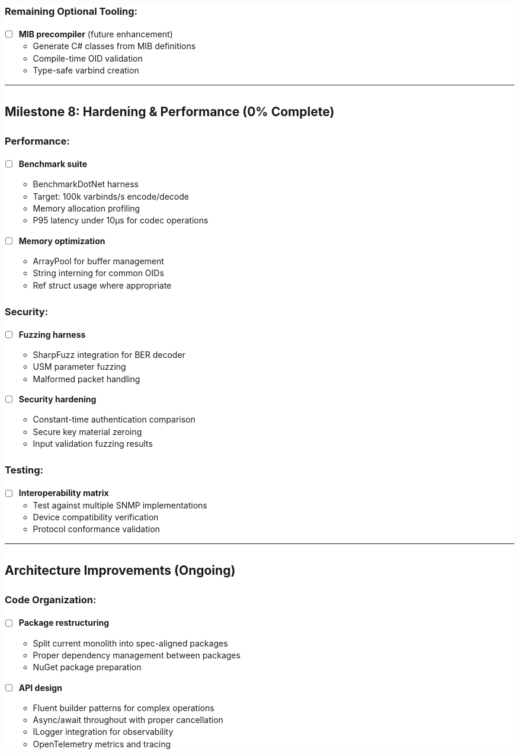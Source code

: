 ### Remaining Optional Tooling:
- [ ] **MIB precompiler** (future enhancement)
  - Generate C# classes from MIB definitions
  - Compile-time OID validation
  - Type-safe varbind creation

---

## Milestone 8: Hardening & Performance (0% Complete)

### Performance:
- [ ] **Benchmark suite**
  - BenchmarkDotNet harness
  - Target: 100k varbinds/s encode/decode
  - Memory allocation profiling
  - P95 latency under 10µs for codec operations

- [ ] **Memory optimization**
  - ArrayPool<byte> for buffer management
  - String interning for common OIDs
  - Ref struct usage where appropriate

### Security:
- [ ] **Fuzzing harness**
  - SharpFuzz integration for BER decoder
  - USM parameter fuzzing
  - Malformed packet handling

- [ ] **Security hardening**
  - Constant-time authentication comparison
  - Secure key material zeroing
  - Input validation fuzzing results

### Testing:
- [ ] **Interoperability matrix**
  - Test against multiple SNMP implementations
  - Device compatibility verification
  - Protocol conformance validation

---

## Architecture Improvements (Ongoing)

### Code Organization:
- [ ] **Package restructuring**
  - Split current monolith into spec-aligned packages
  - Proper dependency management between packages
  - NuGet package preparation

- [ ] **API design**
  - Fluent builder patterns for complex operations
  - Async/await throughout with proper cancellation
  - ILogger integration for observability
  - OpenTelemetry metrics and tracing
